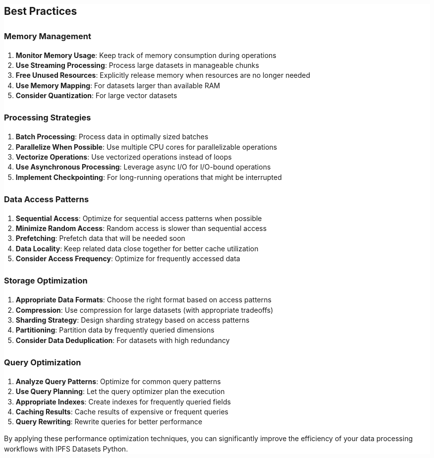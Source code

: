 ## Best Practices

### Memory Management

1. **Monitor Memory Usage**: Keep track of memory consumption during operations
2. **Use Streaming Processing**: Process large datasets in manageable chunks
3. **Free Unused Resources**: Explicitly release memory when resources are no longer needed
4. **Use Memory Mapping**: For datasets larger than available RAM
5. **Consider Quantization**: For large vector datasets

### Processing Strategies

1. **Batch Processing**: Process data in optimally sized batches
2. **Parallelize When Possible**: Use multiple CPU cores for parallelizable operations
3. **Vectorize Operations**: Use vectorized operations instead of loops
4. **Use Asynchronous Processing**: Leverage async I/O for I/O-bound operations
5. **Implement Checkpointing**: For long-running operations that might be interrupted

### Data Access Patterns

1. **Sequential Access**: Optimize for sequential access patterns when possible
2. **Minimize Random Access**: Random access is slower than sequential access
3. **Prefetching**: Prefetch data that will be needed soon
4. **Data Locality**: Keep related data close together for better cache utilization
5. **Consider Access Frequency**: Optimize for frequently accessed data

### Storage Optimization

1. **Appropriate Data Formats**: Choose the right format based on access patterns
2. **Compression**: Use compression for large datasets (with appropriate tradeoffs)
3. **Sharding Strategy**: Design sharding strategy based on access patterns
4. **Partitioning**: Partition data by frequently queried dimensions
5. **Consider Data Deduplication**: For datasets with high redundancy

### Query Optimization

1. **Analyze Query Patterns**: Optimize for common query patterns
2. **Use Query Planning**: Let the query optimizer plan the execution
3. **Appropriate Indexes**: Create indexes for frequently queried fields
4. **Caching Results**: Cache results of expensive or frequent queries
5. **Query Rewriting**: Rewrite queries for better performance

By applying these performance optimization techniques, you can significantly improve the efficiency of your data processing workflows with IPFS Datasets Python.